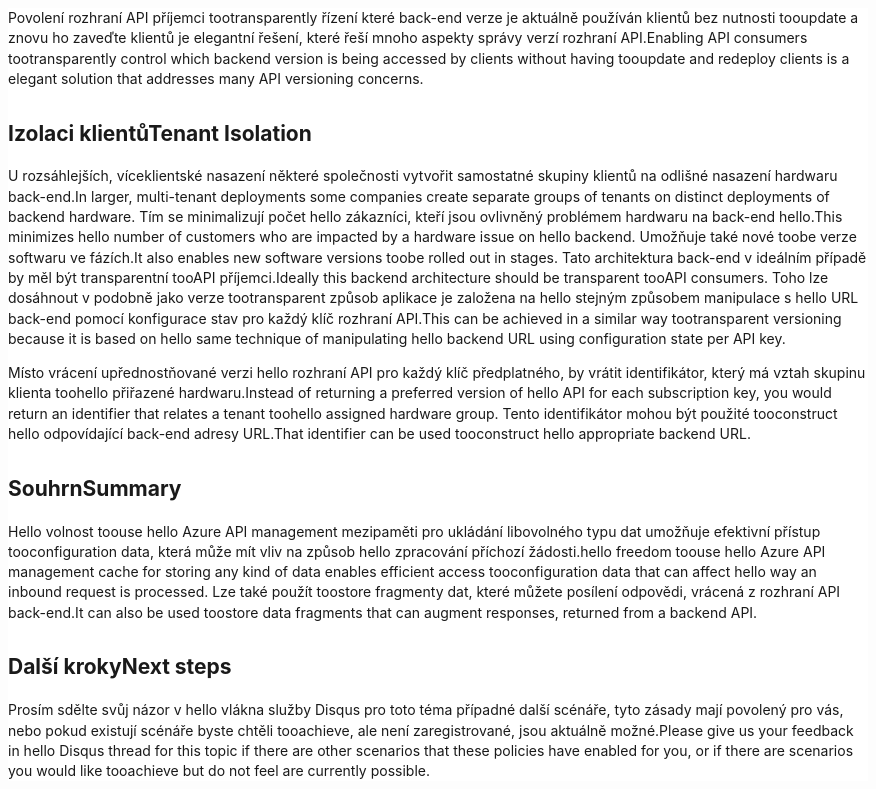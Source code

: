 <span data-ttu-id="e03a7-160">Povolení rozhraní API příjemci tootransparently řízení které back-end verze je aktuálně používán klientů bez nutnosti tooupdate a znovu ho zaveďte klientů je elegantní řešení, které řeší mnoho aspekty správy verzí rozhraní API.</span><span class="sxs-lookup"><span data-stu-id="e03a7-160">Enabling API consumers tootransparently control which backend version is being accessed by clients without having tooupdate and redeploy clients is a elegant solution that addresses many API versioning concerns.</span></span>

## <a name="tenant-isolation"></a><span data-ttu-id="e03a7-161">Izolaci klientů</span><span class="sxs-lookup"><span data-stu-id="e03a7-161">Tenant Isolation</span></span>
<span data-ttu-id="e03a7-162">U rozsáhlejších, víceklientské nasazení některé společnosti vytvořit samostatné skupiny klientů na odlišné nasazení hardwaru back-end.</span><span class="sxs-lookup"><span data-stu-id="e03a7-162">In larger, multi-tenant deployments some companies create separate groups of tenants on distinct deployments of backend hardware.</span></span> <span data-ttu-id="e03a7-163">Tím se minimalizují počet hello zákazníci, kteří jsou ovlivněný problémem hardwaru na back-end hello.</span><span class="sxs-lookup"><span data-stu-id="e03a7-163">This minimizes hello number of customers who are impacted by a hardware issue on hello backend.</span></span> <span data-ttu-id="e03a7-164">Umožňuje také nové toobe verze softwaru ve fázích.</span><span class="sxs-lookup"><span data-stu-id="e03a7-164">It also enables new software versions toobe rolled out in stages.</span></span> <span data-ttu-id="e03a7-165">Tato architektura back-end v ideálním případě by měl být transparentní tooAPI příjemci.</span><span class="sxs-lookup"><span data-stu-id="e03a7-165">Ideally this backend architecture should be transparent tooAPI consumers.</span></span> <span data-ttu-id="e03a7-166">Toho lze dosáhnout v podobně jako verze tootransparent způsob aplikace je založena na hello stejným způsobem manipulace s hello URL back-end pomocí konfigurace stav pro každý klíč rozhraní API.</span><span class="sxs-lookup"><span data-stu-id="e03a7-166">This can be achieved in a similar way tootransparent versioning because it is based on hello same technique of manipulating hello backend URL using configuration state per API key.</span></span>  

<span data-ttu-id="e03a7-167">Místo vrácení upřednostňované verzi hello rozhraní API pro každý klíč předplatného, by vrátit identifikátor, který má vztah skupinu klienta toohello přiřazené hardwaru.</span><span class="sxs-lookup"><span data-stu-id="e03a7-167">Instead of returning a preferred version of hello API for each subscription key, you would return an identifier that relates a tenant toohello assigned hardware group.</span></span> <span data-ttu-id="e03a7-168">Tento identifikátor mohou být použité tooconstruct hello odpovídající back-end adresy URL.</span><span class="sxs-lookup"><span data-stu-id="e03a7-168">That identifier can be used tooconstruct hello appropriate backend URL.</span></span>

## <a name="summary"></a><span data-ttu-id="e03a7-169">Souhrn</span><span class="sxs-lookup"><span data-stu-id="e03a7-169">Summary</span></span>
<span data-ttu-id="e03a7-170">Hello volnost toouse hello Azure API management mezipaměti pro ukládání libovolného typu dat umožňuje efektivní přístup tooconfiguration data, která může mít vliv na způsob hello zpracování příchozí žádosti.</span><span class="sxs-lookup"><span data-stu-id="e03a7-170">hello freedom toouse hello Azure API management cache for storing any kind of data enables efficient access tooconfiguration data that can affect hello way an inbound request is processed.</span></span> <span data-ttu-id="e03a7-171">Lze také použít toostore fragmenty dat, které můžete posílení odpovědi, vrácená z rozhraní API back-end.</span><span class="sxs-lookup"><span data-stu-id="e03a7-171">It can also be used toostore data fragments that can augment responses, returned from a backend API.</span></span>

## <a name="next-steps"></a><span data-ttu-id="e03a7-172">Další kroky</span><span class="sxs-lookup"><span data-stu-id="e03a7-172">Next steps</span></span>
<span data-ttu-id="e03a7-173">Prosím sdělte svůj názor v hello vlákna služby Disqus pro toto téma případné další scénáře, tyto zásady mají povolený pro vás, nebo pokud existují scénáře byste chtěli tooachieve, ale není zaregistrované, jsou aktuálně možné.</span><span class="sxs-lookup"><span data-stu-id="e03a7-173">Please give us your feedback in hello Disqus thread for this topic if there are other scenarios that these policies have enabled for you, or if there are scenarios you would like tooachieve but do not feel are currently possible.</span></span>

